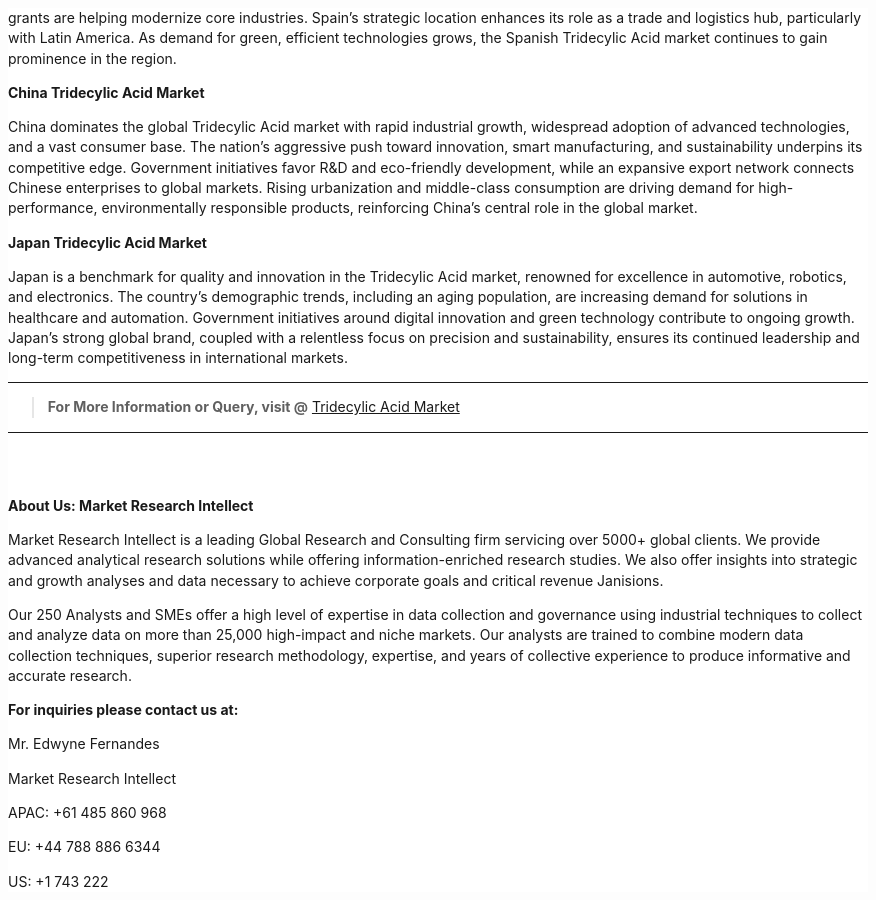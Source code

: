 grants are helping modernize core industries. Spain&rsquo;s strategic location enhances its role as a trade and logistics hub, particularly with Latin America. As demand for green, efficient technologies grows, the Spanish Tridecylic Acid market continues to gain prominence in the region.</p><p class="" data-start="4977" data-end="5589"><strong data-start="4977" data-end="4998">China Tridecylic Acid Market</strong></p><p class="" data-start="4977" data-end="5589">China dominates the global Tridecylic Acid market with rapid industrial growth, widespread adoption of advanced technologies, and a vast consumer base. The nation&rsquo;s aggressive push toward innovation, smart manufacturing, and sustainability underpins its competitive edge. Government initiatives favor R&amp;D and eco-friendly development, while an expansive export network connects Chinese enterprises to global markets. Rising urbanization and middle-class consumption are driving demand for high-performance, environmentally responsible products, reinforcing China&rsquo;s central role in the global market.</p><p class="" data-start="5591" data-end="6162"><strong data-start="5591" data-end="5612">Japan Tridecylic Acid Market</strong></p><p class="" data-start="5591" data-end="6162">Japan is a benchmark for quality and innovation in the Tridecylic Acid market, renowned for excellence in automotive, robotics, and electronics. The country&rsquo;s demographic trends, including an aging population, are increasing demand for solutions in healthcare and automation. Government initiatives around digital innovation and green technology contribute to ongoing growth. Japan&rsquo;s strong global brand, coupled with a relentless focus on precision and sustainability, ensures its continued leadership and long-term competitiveness in international markets.</p><hr /><blockquote><p><span class="font-[700]"><strong>For More Information or Query, visit&nbsp;@</strong>&nbsp;</span><span class="font-[700]"><a href="https://www.marketresearchintellect.com/product/global-tridecylic-acid-market/?utm_source=Linkedin&utm_medium=027" target="_blank" data-tracking-control-name="article-ssr-frontend-pulse_little-text-block" data-tracking-will-navigate="" data-test-link="">Tridecylic Acid Market</a></span></p></blockquote><hr /><h3>&nbsp;</h3><p><strong><span class="font-[700]">About Us: Market Research Intellect</span></strong></p><p><span class="">Market Research Intellect is a leading Global Research and Consulting firm servicing over 5000+ global clients. We provide advanced analytical research solutions while offering information-enriched research studies.&nbsp;</span>We also offer insights into strategic and growth analyses and data necessary to achieve corporate goals and critical revenue Janisions.</p><p><span class="">Our 250 Analysts and SMEs offer a high level of expertise in data collection and governance using industrial techniques to collect and analyze data on more than 25,000 high-impact and niche markets. Our analysts are trained to combine modern data collection techniques, superior research methodology, expertise, and years of collective experience to produce informative and accurate research.</span></p><p><strong>For inquiries please contact us at:</strong></p><p>Mr. Edwyne Fernandes</p><p>Market Research Intellect</p><p>APAC: +61 485 860 968</p><p>EU: +44 788 886 6344</p><p>US: +1 743 222